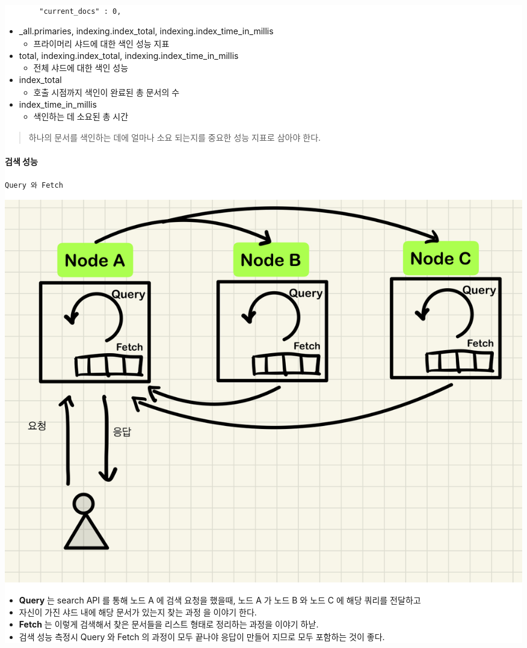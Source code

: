 ```shell
        "current_docs" : 0,
```
- _all.primaries, indexing.index_total, indexing.index_time_in_millis
  - 프라이머리 샤드에 대한 색인 성능 지표
- total, indexing.index_total, indexing.index_time_in_millis
  - 전체 샤드에 대한 색인 성능
- index_total
  - 호출 시점까지 색인이 완료된 총 문서의 수
- index_time_in_millis
  - 색인하는 데 소요된 총 시간

> 하나의 문서를 색인하는 데에 얼마나 소요 되는지를 중요한 성능 지표로 삼아야 한다.

#### 검색 성능

`Query 와 Fetch`

![query fetch](./images/query_fetch.jpeg)

- **Query** 는 search API 를 통해 노드 A 에 검색 요청을 했을때, 노드 A 가 노드 B 와 노드 C 에 해당 쿼리를 전달하고
- 자신이 가진 샤드 내에 해당 문서가 있는지 찾는 과정 을 이야기 한다.
- **Fetch** 는 이렇게 검색해서 찾은 문서들을 리스트 형태로 정리하는 과정을 이야기 하낟.
- 검색 성능 측정시 Query 와 Fetch 의 과정이 모두 끝나야 응답이 만들어 지므로 모두 포함하는 것이 좋다. 
